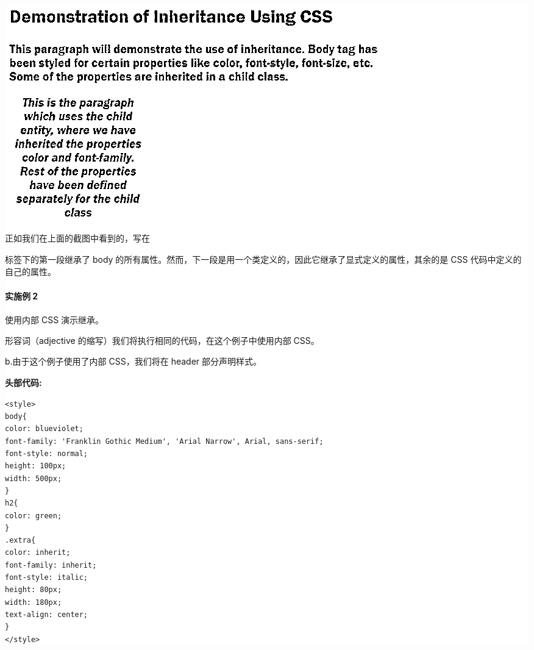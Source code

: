 ![CSS Inheritance 1](img/c7fc5c6e3d1c5ba2f4fa2daec49bb6e2.png)



正如我们在上面的截图中看到的，写在

标签下的第一段继承了 body 的所有属性。然而，下一段是用一个类定义的，因此它继承了显式定义的属性，其余的是 CSS 代码中定义的自己的属性。

#### 实施例 2

使用内部 CSS 演示继承。

形容词（adjective 的缩写）我们将执行相同的代码，在这个例子中使用内部 CSS。

b.由于这个例子使用了内部 CSS，我们将在 header 部分声明样式。

**头部代码:**

```
<style>
body{
color: blueviolet;
font-family: 'Franklin Gothic Medium', 'Arial Narrow', Arial, sans-serif;
font-style: normal;
height: 100px;
width: 500px;
}
h2{
color: green;
}
.extra{
color: inherit;
font-family: inherit;
font-style: italic;
height: 80px;
width: 180px;
text-align: center;
}
</style>
```
